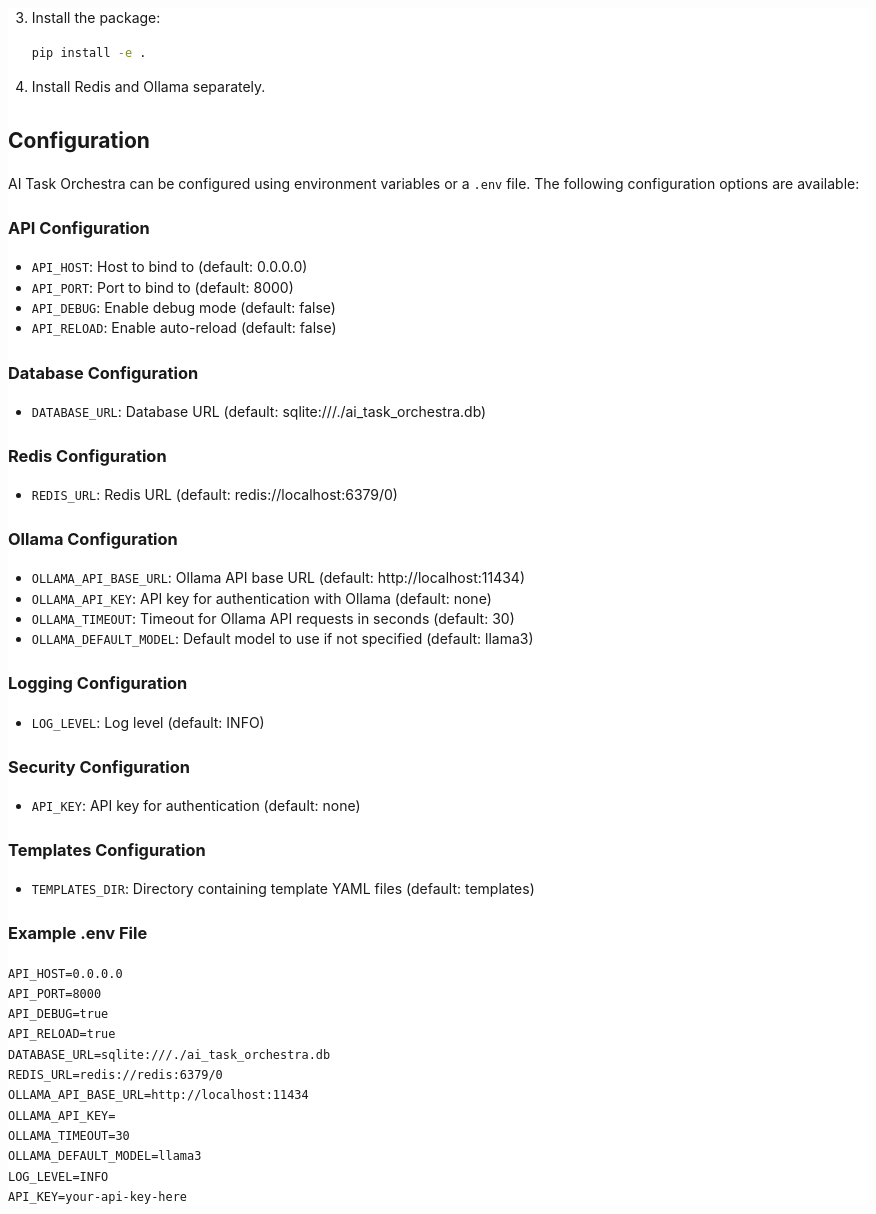 3. Install the package:
   ```bash
   pip install -e .
   ```

4. Install Redis and Ollama separately.

## Configuration

AI Task Orchestra can be configured using environment variables or a `.env` file. The following configuration options are available:

### API Configuration

- `API_HOST`: Host to bind to (default: 0.0.0.0)
- `API_PORT`: Port to bind to (default: 8000)
- `API_DEBUG`: Enable debug mode (default: false)
- `API_RELOAD`: Enable auto-reload (default: false)

### Database Configuration

- `DATABASE_URL`: Database URL (default: sqlite:///./ai_task_orchestra.db)

### Redis Configuration

- `REDIS_URL`: Redis URL (default: redis://localhost:6379/0)

### Ollama Configuration

- `OLLAMA_API_BASE_URL`: Ollama API base URL (default: http://localhost:11434)
- `OLLAMA_API_KEY`: API key for authentication with Ollama (default: none)
- `OLLAMA_TIMEOUT`: Timeout for Ollama API requests in seconds (default: 30)
- `OLLAMA_DEFAULT_MODEL`: Default model to use if not specified (default: llama3)

### Logging Configuration

- `LOG_LEVEL`: Log level (default: INFO)

### Security Configuration

- `API_KEY`: API key for authentication (default: none)

### Templates Configuration

- `TEMPLATES_DIR`: Directory containing template YAML files (default: templates)

### Example .env File

```
API_HOST=0.0.0.0
API_PORT=8000
API_DEBUG=true
API_RELOAD=true
DATABASE_URL=sqlite:///./ai_task_orchestra.db
REDIS_URL=redis://redis:6379/0
OLLAMA_API_BASE_URL=http://localhost:11434
OLLAMA_API_KEY=
OLLAMA_TIMEOUT=30
OLLAMA_DEFAULT_MODEL=llama3
LOG_LEVEL=INFO
API_KEY=your-api-key-here
```
